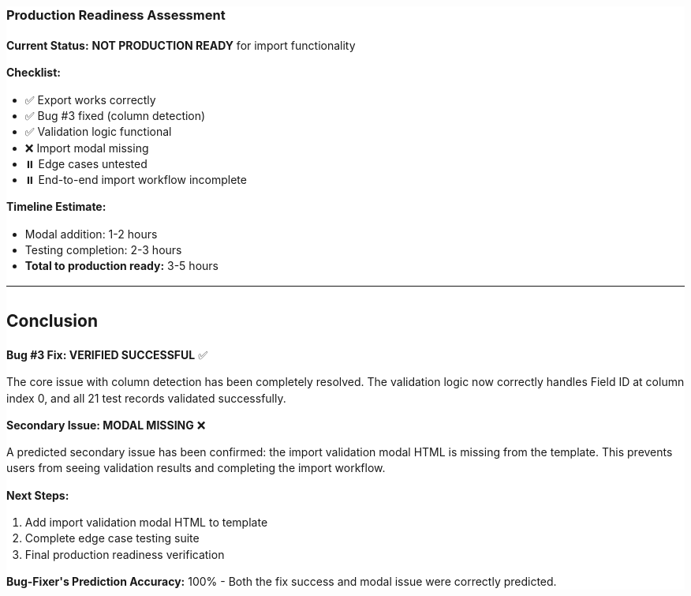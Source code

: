 ### Production Readiness Assessment

**Current Status:** **NOT PRODUCTION READY** for import functionality

**Checklist:**
- ✅ Export works correctly
- ✅ Bug #3 fixed (column detection)
- ✅ Validation logic functional
- ❌ Import modal missing
- ⏸️ Edge cases untested
- ⏸️ End-to-end import workflow incomplete

**Timeline Estimate:**
- Modal addition: 1-2 hours
- Testing completion: 2-3 hours
- **Total to production ready:** 3-5 hours

---

## Conclusion

**Bug #3 Fix: VERIFIED SUCCESSFUL** ✅

The core issue with column detection has been completely resolved. The validation logic now correctly handles Field ID at column index 0, and all 21 test records validated successfully.

**Secondary Issue: MODAL MISSING** ❌

A predicted secondary issue has been confirmed: the import validation modal HTML is missing from the template. This prevents users from seeing validation results and completing the import workflow.

**Next Steps:**
1. Add import validation modal HTML to template
2. Complete edge case testing suite
3. Final production readiness verification

**Bug-Fixer's Prediction Accuracy:** 100% - Both the fix success and modal issue were correctly predicted.
